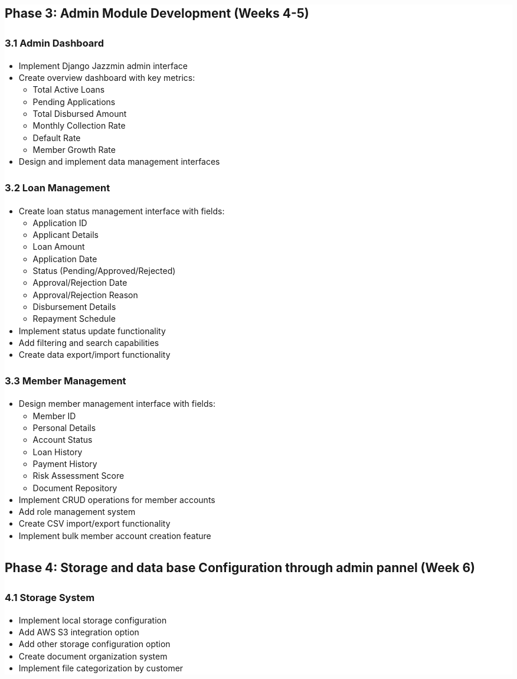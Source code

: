 ## Phase 3: Admin Module Development (Weeks 4-5)

### 3.1 Admin Dashboard
- Implement Django Jazzmin admin interface
- Create overview dashboard with key metrics:
  - Total Active Loans
  - Pending Applications
  - Total Disbursed Amount
  - Monthly Collection Rate
  - Default Rate
  - Member Growth Rate
- Design and implement data management interfaces

### 3.2 Loan Management
- Create loan status management interface with fields:
  - Application ID
  - Applicant Details
  - Loan Amount
  - Application Date
  - Status (Pending/Approved/Rejected)
  - Approval/Rejection Date
  - Approval/Rejection Reason
  - Disbursement Details
  - Repayment Schedule
- Implement status update functionality
- Add filtering and search capabilities
- Create data export/import functionality

### 3.3 Member Management
- Design member management interface with fields:
  - Member ID
  - Personal Details
  - Account Status
  - Loan History
  - Payment History
  - Risk Assessment Score
  - Document Repository
- Implement CRUD operations for member accounts
- Add role management system
- Create CSV import/export functionality
- Implement bulk member account creation feature

## Phase 4: Storage and data base Configuration through admin pannel (Week 6)

### 4.1 Storage System
- Implement local storage configuration
- Add AWS S3 integration option
- Add other storage configuration option
- Create document organization system
- Implement file categorization by customer
